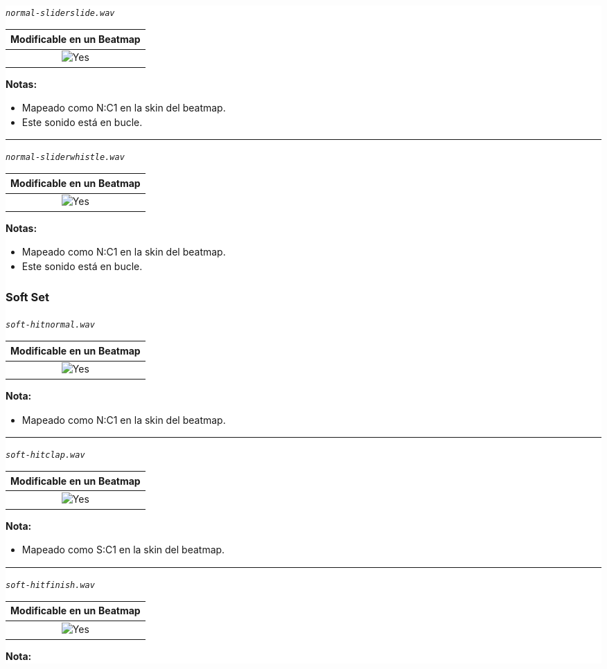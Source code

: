 _`normal-sliderslide.wav`_

| Modificable en un Beatmap |
|:-------------------------:|
| ![Yes][true]              |

**Notas:**

- Mapeado como N:C1 en la skin del beatmap.
- Este sonido está en bucle.

---

_`normal-sliderwhistle.wav`_

| Modificable en un Beatmap |
|:-------------------------:|
| ![Yes][true]              |

**Notas:**

- Mapeado como N:C1 en la skin del beatmap.
- Este sonido está en bucle.

### Soft Set

_`soft-hitnormal.wav`_

| Modificable en un Beatmap |
|:-------------------------:|
| ![Yes][true]              |

**Nota:**

- Mapeado como N:C1 en la skin del beatmap.

---

_`soft-hitclap.wav`_

| Modificable en un Beatmap |
|:-------------------------:|
| ![Yes][true]              |

**Nota:**

- Mapeado como S:C1 en la skin del beatmap.

---

_`soft-hitfinish.wav`_

| Modificable en un Beatmap |
|:-------------------------:|
| ![Yes][true]              |

**Nota:**


[true]: /wiki/shared/true.png
[false]: /wiki/shared/false.png
